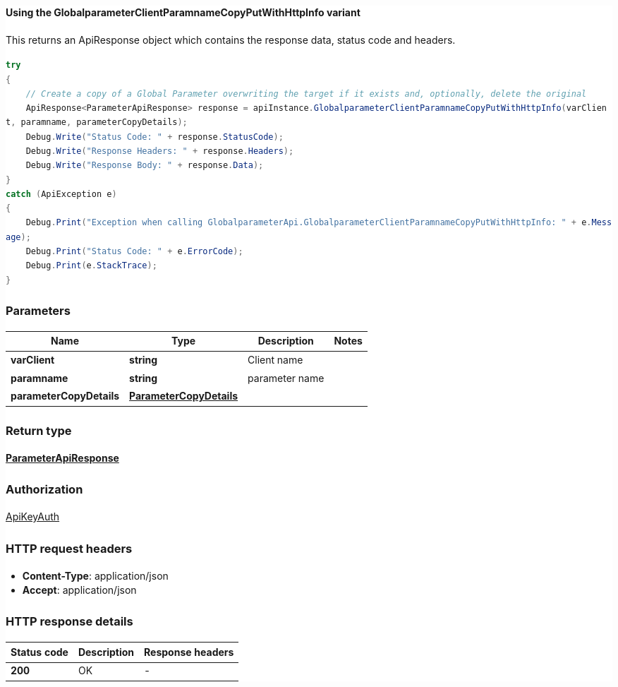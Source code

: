 #### Using the GlobalparameterClientParamnameCopyPutWithHttpInfo variant
This returns an ApiResponse object which contains the response data, status code and headers.

```csharp
try
{
    // Create a copy of a Global Parameter overwriting the target if it exists and, optionally, delete the original
    ApiResponse<ParameterApiResponse> response = apiInstance.GlobalparameterClientParamnameCopyPutWithHttpInfo(varClient, paramname, parameterCopyDetails);
    Debug.Write("Status Code: " + response.StatusCode);
    Debug.Write("Response Headers: " + response.Headers);
    Debug.Write("Response Body: " + response.Data);
}
catch (ApiException e)
{
    Debug.Print("Exception when calling GlobalparameterApi.GlobalparameterClientParamnameCopyPutWithHttpInfo: " + e.Message);
    Debug.Print("Status Code: " + e.ErrorCode);
    Debug.Print(e.StackTrace);
}
```

### Parameters

| Name | Type | Description | Notes |
|------|------|-------------|-------|
| **varClient** | **string** | Client name |  |
| **paramname** | **string** | parameter name |  |
| **parameterCopyDetails** | [**ParameterCopyDetails**](ParameterCopyDetails.md) |  |  |

### Return type

[**ParameterApiResponse**](ParameterApiResponse.md)

### Authorization

[ApiKeyAuth](../README.md#ApiKeyAuth)

### HTTP request headers

 - **Content-Type**: application/json
 - **Accept**: application/json


### HTTP response details
| Status code | Description | Response headers |
|-------------|-------------|------------------|
| **200** | OK |  -  |
